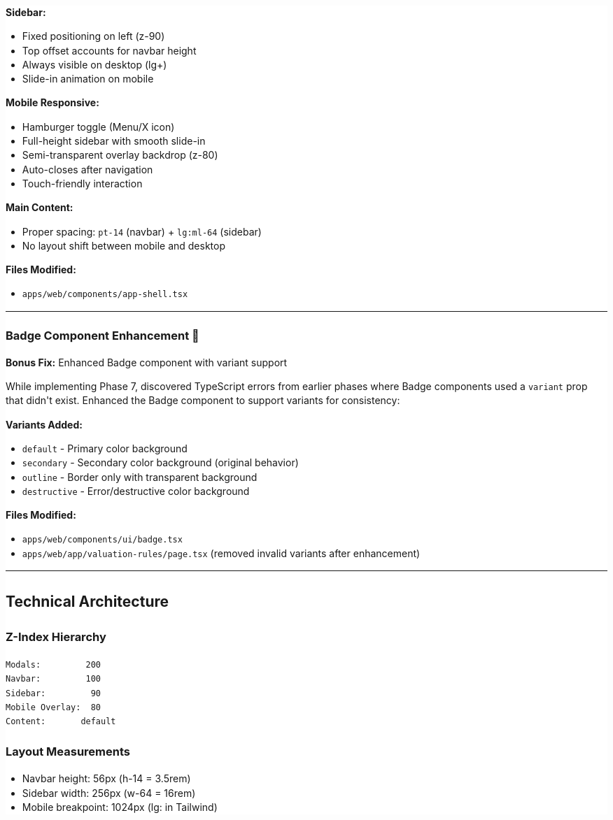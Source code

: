 **Sidebar:**
- Fixed positioning on left (z-90)
- Top offset accounts for navbar height
- Always visible on desktop (lg+)
- Slide-in animation on mobile

**Mobile Responsive:**
- Hamburger toggle (Menu/X icon)
- Full-height sidebar with smooth slide-in
- Semi-transparent overlay backdrop (z-80)
- Auto-closes after navigation
- Touch-friendly interaction

**Main Content:**
- Proper spacing: `pt-14` (navbar) + `lg:ml-64` (sidebar)
- No layout shift between mobile and desktop

**Files Modified:**
- `apps/web/components/app-shell.tsx`

---

### Badge Component Enhancement 🎁

**Bonus Fix:** Enhanced Badge component with variant support

While implementing Phase 7, discovered TypeScript errors from earlier phases where Badge components used a `variant` prop that didn't exist. Enhanced the Badge component to support variants for consistency:

**Variants Added:**
- `default` - Primary color background
- `secondary` - Secondary color background (original behavior)
- `outline` - Border only with transparent background
- `destructive` - Error/destructive color background

**Files Modified:**
- `apps/web/components/ui/badge.tsx`
- `apps/web/app/valuation-rules/page.tsx` (removed invalid variants after enhancement)

---

## Technical Architecture

### Z-Index Hierarchy
```
Modals:         200
Navbar:         100
Sidebar:         90
Mobile Overlay:  80
Content:       default
```

### Layout Measurements
- Navbar height: 56px (h-14 = 3.5rem)
- Sidebar width: 256px (w-64 = 16rem)
- Mobile breakpoint: 1024px (lg: in Tailwind)
